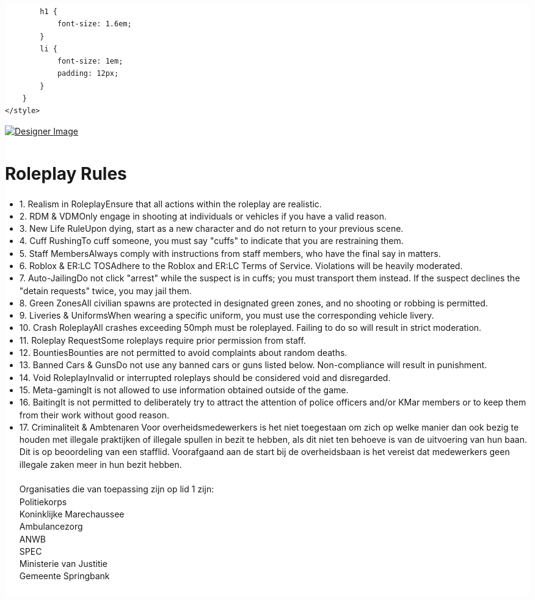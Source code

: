             h1 {
                font-size: 1.6em;
            }
            li {
                font-size: 1em;
                padding: 12px;
            }
        }
    </style>
</head>
<body>
    <div class="rules-container">
        <a href="https://discord.gg/vcvNu7SXDY" target="_blank" rel="noopener noreferrer">
            <img src="https://cdn.discordapp.com/attachments/1253667157166915674/1264638686427877427/Designer.jpeg?ex=66b5ac4e&is=66b45ace&hm=08f68a4228b0c8bbcfb5c28f45a7d6df860f19ee6f2d7ac500c9c4d711e8a6f4&" alt="Designer Image">
        </a>
        <h1>Roleplay Rules</h1>
        <ul>
            <li><span>1. Realism in Roleplay</span>Ensure that all actions within the roleplay are realistic.</li>
            <li><span>2. RDM & VDM</span>Only engage in shooting at individuals or vehicles if you have a valid reason.</li>
            <li><span>3. New Life Rule</span>Upon dying, start as a new character and do not return to your previous scene.</li>
            <li><span>4. Cuff Rushing</span>To cuff someone, you must say "cuffs" to indicate that you are restraining them.</li>
            <li><span>5. Staff Members</span>Always comply with instructions from staff members, who have the final say in matters.</li>
            <li><span>6. Roblox & ER:LC TOS</span>Adhere to the Roblox and ER:LC Terms of Service. Violations will be heavily moderated.</li>
            <li><span>7. Auto-Jailing</span>Do not click "arrest" while the suspect is in cuffs; you must transport them instead. If the suspect declines the "detain requests" twice, you may jail them.</li>
            <li><span>8. Green Zones</span>All civilian spawns are protected in designated green zones, and no shooting or robbing is permitted.</li>
            <li><span>9. Liveries & Uniforms</span>When wearing a specific uniform, you must use the corresponding vehicle livery.</li>
            <li><span>10. Crash Roleplay</span>All crashes exceeding 50mph must be roleplayed. Failing to do so will result in strict moderation.</li>
            <li><span>11. Roleplay Request</span>Some roleplays require prior permission from staff.</li>
            <li><span>12. Bounties</span>Bounties are not permitted to avoid complaints about random deaths.</li>
            <li><span>13. Banned Cars & Guns</span>Do not use any banned cars or guns listed below. Non-compliance will result in punishment.</li>
            <li><span>14. Void Roleplay</span>Invalid or interrupted roleplays should be considered void and disregarded.</li>
            <li><span>15. Meta-gaming</span>It is not allowed to use information obtained outside of the game.</li>
            <li><span>16. Baiting</span>It is not permitted to deliberately try to attract the attention of police officers and/or KMar members or to keep them from their work without good reason.</li>
            <li>
                <span>17. Criminaliteit & Ambtenaren</span>
                Voor overheidsmedewerkers is het niet toegestaan om zich op welke manier dan ook bezig te houden met illegale praktijken of illegale spullen in bezit te hebben, als dit niet ten behoeve is van de uitvoering van hun baan. Dit is op beoordeling van een stafflid. Voorafgaand aan de start bij de overheidsbaan is het vereist dat medewerkers geen illegale zaken meer in hun bezit hebben.<br><br>
                Organisaties die van toepassing zijn op lid 1 zijn:<br>
                Politiekorps<br>
                Koninklijke Marechaussee<br>
                Ambulancezorg<br>
                ANWB<br>
                SPEC<br>
                Ministerie van Justitie<br>
                Gemeente Springbank<br><br>
